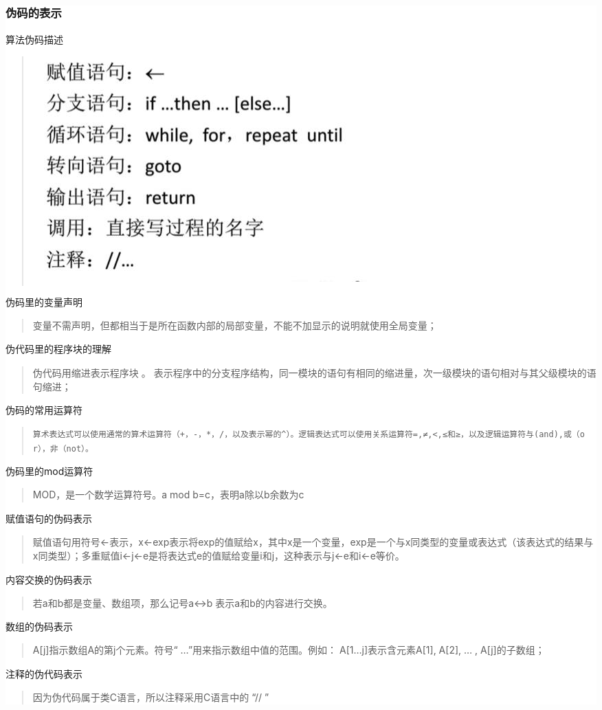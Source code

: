 


### 伪码的表示
算法伪码描述
>
>![](../images/learn/image003.jpg)


伪码里的变量声明
>变量不需声明，但都相当于是所在函数内部的局部变量，不能不加显示的说明就使用全局变量；


伪代码里的程序块的理解
>伪代码用缩进表示程序块 。
>表示程序中的分支程序结构，同一模块的语句有相同的缩进量，次一级模块的语句相对与其父级模块的语句缩进；




伪码的常用运算符
>`算术表达式可以使用通常的算术运算符（+，-，*，/，以及表示幂的^）。逻辑表达式可以使用关系运算符=,≠,<,≤和≥，以及逻辑运算符与(and),或（or），非（not）。`

伪码里的mod运算符
>MOD，是一个数学运算符号。a mod b=c，表明a除以b余数为c


赋值语句的伪码表示
>赋值语句用符号←表示，x←exp表示将exp的值赋给x，其中x是一个变量，exp是一个与x同类型的变量或表达式（该表达式的结果与x同类型）；多重赋值i←j←e是将表达式e的值赋给变量i和j，这种表示与j←e和i←e等价。

内容交换的伪码表示
>若a和b都是变量、数组项，那么记号a<->b 表示a和b的内容进行交换。

数组的伪码表示
>A[j]指示数组A的第j个元素。符号“ …”用来指示数组中值的范围。例如：
>A[1…j]表示含元素A[1], A[2], … , A[j]的子数组；


注释的伪代码表示
>因为伪代码属于类C语言，所以注释采用C语言中的 “// ”
